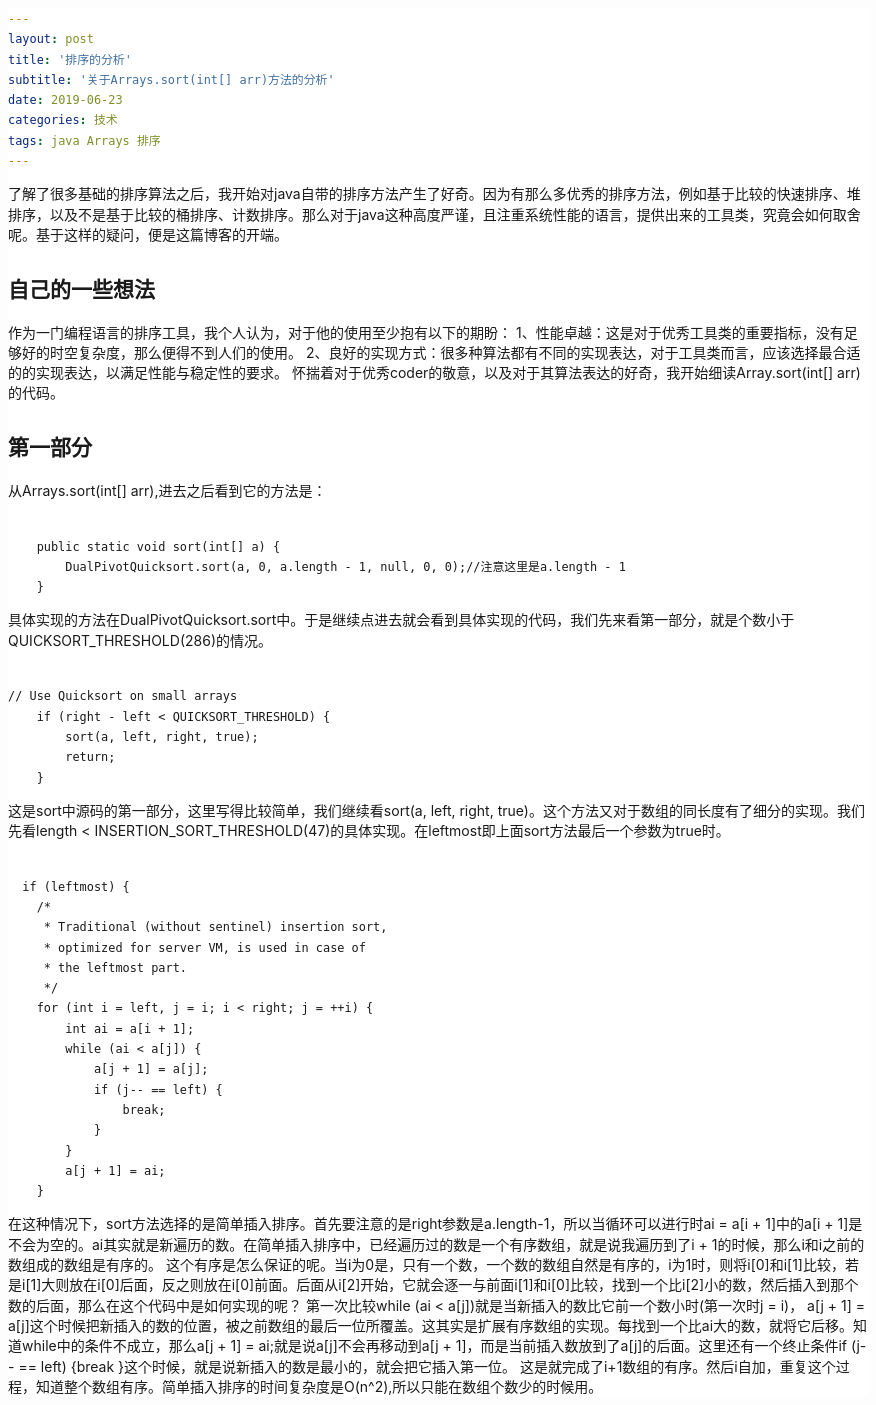 ```yaml
---
layout: post
title: '排序的分析'
subtitle: '关于Arrays.sort(int[] arr)方法的分析'
date: 2019-06-23
categories: 技术
tags: java Arrays 排序
---
```


了解了很多基础的排序算法之后，我开始对java自带的排序方法产生了好奇。因为有那么多优秀的排序方法，例如基于比较的快速排序、堆排序，以及不是基于比较的桶排序、计数排序。那么对于java这种高度严谨，且注重系统性能的语言，提供出来的工具类，究竟会如何取舍呢。基于这样的疑问，便是这篇博客的开端。

## 自己的一些想法
作为一门编程语言的排序工具，我个人认为，对于他的使用至少抱有以下的期盼：
1、性能卓越：这是对于优秀工具类的重要指标，没有足够好的时空复杂度，那么便得不到人们的使用。
2、良好的实现方式：很多种算法都有不同的实现表达，对于工具类而言，应该选择最合适的的实现表达，以满足性能与稳定性的要求。
怀揣着对于优秀coder的敬意，以及对于其算法表达的好奇，我开始细读Array.sort(int[] arr)的代码。

## 第一部分
从Arrays.sort(int[] arr),进去之后看到它的方法是：
<pre><code class="language-java">
    public static void sort(int[] a) {
        DualPivotQuicksort.sort(a, 0, a.length - 1, null, 0, 0);//注意这里是a.length - 1
    }
</code></pre>
具体实现的方法在DualPivotQuicksort.sort中。于是继续点进去就会看到具体实现的代码，我们先来看第一部分，就是个数小于QUICKSORT_THRESHOLD(286)的情况。
<pre><code class="language-java">
// Use Quicksort on small arrays
    if (right - left < QUICKSORT_THRESHOLD) {
        sort(a, left, right, true);
        return;
    }
</code></pre>
这是sort中源码的第一部分，这里写得比较简单，我们继续看sort(a, left, right, true)。这个方法又对于数组的同长度有了细分的实现。我们先看length < INSERTION_SORT_THRESHOLD(47)的具体实现。在leftmost即上面sort方法最后一个参数为true时。
<pre><code class="language-java">
  if (leftmost) {
    /*
     * Traditional (without sentinel) insertion sort,
     * optimized for server VM, is used in case of
     * the leftmost part.
     */
    for (int i = left, j = i; i < right; j = ++i) {
        int ai = a[i + 1];
        while (ai < a[j]) {
            a[j + 1] = a[j];
            if (j-- == left) {
                break;
            }
        }
        a[j + 1] = ai;
    }
</code></pre>
在这种情况下，sort方法选择的是简单插入排序。首先要注意的是right参数是a.length-1，所以当循环可以进行时ai = a[i + 1]中的a[i + 1]是不会为空的。ai其实就是新遍历的数。在简单插入排序中，已经遍历过的数是一个有序数组，就是说我遍历到了i + 1的时候，那么i和i之前的数组成的数组是有序的。
这个有序是怎么保证的呢。当i为0是，只有一个数，一个数的数组自然是有序的，i为1时，则将i[0]和i[1]比较，若是i[1]大则放在i[0]后面，反之则放在i[0]前面。后面从i[2]开始，它就会逐一与前面i[1]和i[0]比较，找到一个比i[2]小的数，然后插入到那个数的后面，那么在这个代码中是如何实现的呢？
第一次比较while (ai < a[j])就是当新插入的数比它前一个数小时(第一次时j = i)， a[j + 1] = a[j]这个时候把新插入的数的位置，被之前数组的最后一位所覆盖。这其实是扩展有序数组的实现。每找到一个比ai大的数，就将它后移。知道while中的条件不成立，那么a[j + 1] = ai;就是说a[j]不会再移动到a[j + 1]，而是当前插入数放到了a[j]的后面。这里还有一个终止条件if (j-- == left) {break }这个时候，就是说新插入的数是最小的，就会把它插入第一位。
这是就完成了i+1数组的有序。然后i自加，重复这个过程，知道整个数组有序。简单插入排序的时间复杂度是O(n^2),所以只能在数组个数少的时候用。